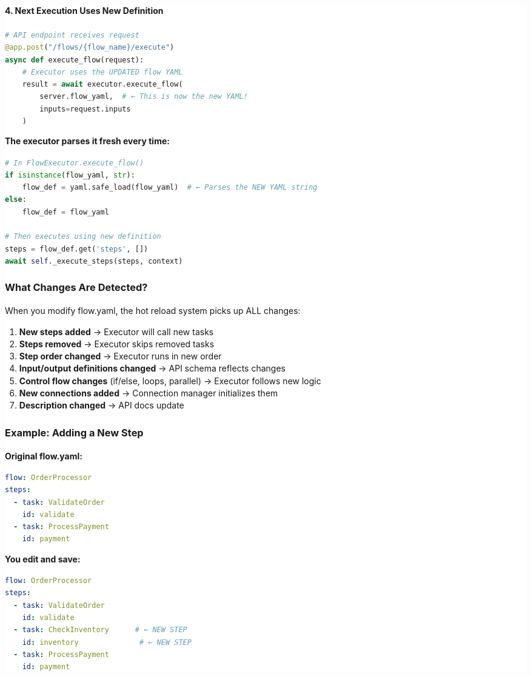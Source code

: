 #### 4. **Next Execution Uses New Definition**

```python
# API endpoint receives request
@app.post("/flows/{flow_name}/execute")
async def execute_flow(request):
    # Executor uses the UPDATED flow YAML
    result = await executor.execute_flow(
        server.flow_yaml,  # ← This is now the new YAML!
        inputs=request.inputs
    )
```

**The executor parses it fresh every time:**
```python
# In FlowExecutor.execute_flow()
if isinstance(flow_yaml, str):
    flow_def = yaml.safe_load(flow_yaml)  # ← Parses the NEW YAML string
else:
    flow_def = flow_yaml

# Then executes using new definition
steps = flow_def.get('steps', [])
await self._execute_steps(steps, context)
```

### What Changes Are Detected?

When you modify flow.yaml, the hot reload system picks up ALL changes:

1. **New steps added** → Executor will call new tasks
2. **Steps removed** → Executor skips removed tasks
3. **Step order changed** → Executor runs in new order
4. **Input/output definitions changed** → API schema reflects changes
5. **Control flow changes** (if/else, loops, parallel) → Executor follows new logic
6. **New connections added** → Connection manager initializes them
7. **Description changed** → API docs update

### Example: Adding a New Step

**Original flow.yaml:**
```yaml
flow: OrderProcessor
steps:
  - task: ValidateOrder
    id: validate
  - task: ProcessPayment
    id: payment
```

**You edit and save:**
```yaml
flow: OrderProcessor
steps:
  - task: ValidateOrder
    id: validate
  - task: CheckInventory      # ← NEW STEP
    id: inventory              # ← NEW STEP
  - task: ProcessPayment
    id: payment
```
